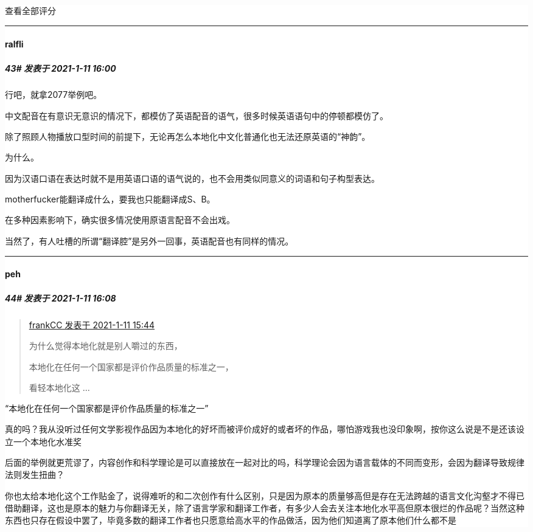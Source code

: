

查看全部评分






*****

####  ralfli  
##### 43#       发表于 2021-1-11 16:00




行吧，就拿2077举例吧。

中文配音在有意识无意识的情况下，都模仿了英语配音的语气，很多时候英语语句中的停顿都模仿了。

除了照顾人物播放口型时间的前提下，无论再怎么本地化中文化普通化也无法还原英语的“神韵”。

为什么。

因为汉语口语在表达时就不是用英语口语的语气说的，也不会用类似同意义的词语和句子构型表达。

motherfucker能翻译成什么，要我也只能翻译成S、B。

在多种因素影响下，确实很多情况使用原语言配音不会出戏。


当然了，有人吐槽的所谓“翻译腔”是另外一回事，英语配音也有同样的情况。







*****

####  peh  
##### 44#       发表于 2021-1-11 16:08



<blockquote><a href="httphttps://bbs.saraba1st.com/2b/forum.php?mod=redirect&amp;goto=findpost&amp;pid=50001745&amp;ptid=1982291" target="_blank">frankCC 发表于 2021-1-11 15:44</a>

为什么觉得本地化就是别人嚼过的东西，

本地化在任何一个国家都是评价作品质量的标准之一，

看轻本地化这 ...</blockquote>
“本地化在任何一个国家都是评价作品质量的标准之一”

真的吗？我从没听过任何文学影视作品因为本地化的好坏而被评价成好的或者坏的作品，哪怕游戏我也没印象啊，按你这么说是不是还该设立一个本地化水准奖

后面的举例就更荒谬了，内容创作和科学理论是可以直接放在一起对比的吗，科学理论会因为语言载体的不同而变形，会因为翻译导致规律法则发生扭曲？


你也太给本地化这个工作贴金了，说得难听的和二次创作有什么区别，只是因为原本的质量够高但是存在无法跨越的语言文化沟壑才不得已借助翻译，这也是原本的魅力与你翻译无关，除了语言学家和翻译工作者，有多少人会去关注本地化水平高但原本很烂的作品呢？当然这种东西也只存在假设中罢了，毕竟多数的翻译工作者也只愿意给高水平的作品做活，因为他们知道离了原本他们什么都不是




